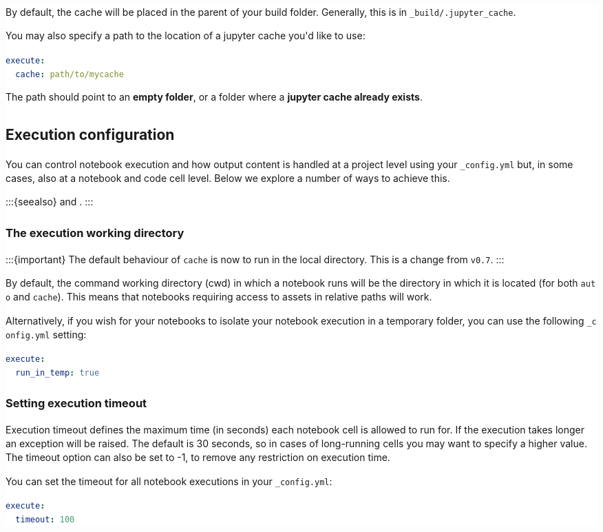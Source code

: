 By default, the cache will be placed in the parent of your build folder.
Generally, this is in `_build/.jupyter_cache`.

You may also specify a path to the location of a jupyter cache you'd like to use:

```yaml
execute:
  cache: path/to/mycache
```

The path should point to an **empty folder**, or a folder where a **jupyter cache already exists**.

[jupyter-cache]: https://github.com/executablebooks/jupyter-cache "the Jupyter Cache Project"

## Execution configuration

You can control notebook execution and how output content is handled at a project level using your `_config.yml` but, in some cases, also at a notebook and code cell level.
Below we explore a number of ways to achieve this.

:::{seealso}
[](jupyter-cell-tags) and [](./code-outputs.md).
:::

### The execution working directory

:::{important}
The default behaviour of `cache` is now to run in the local directory.
This is a change from `v0.7`.
:::

By default, the command working directory (cwd) in which a notebook runs will be the directory in which it is located (for both `auto` and `cache`). This means that notebooks requiring access to assets in relative paths will work.

Alternatively, if you wish for your notebooks to isolate your notebook execution in a temporary folder,
you can use the following `_config.yml` setting:

```yaml
execute:
  run_in_temp: true
```

### Setting execution timeout

Execution timeout defines the maximum time (in seconds) each notebook cell is allowed to run for.
If the execution takes longer an exception will be raised.
The default is 30 seconds, so in cases of long-running cells you may want to specify a higher value.
The timeout option can also be set to -1, to remove any restriction on execution time.

You can set the timeout for all notebook executions in your `_config.yml`:

```yaml
execute:
  timeout: 100
```
